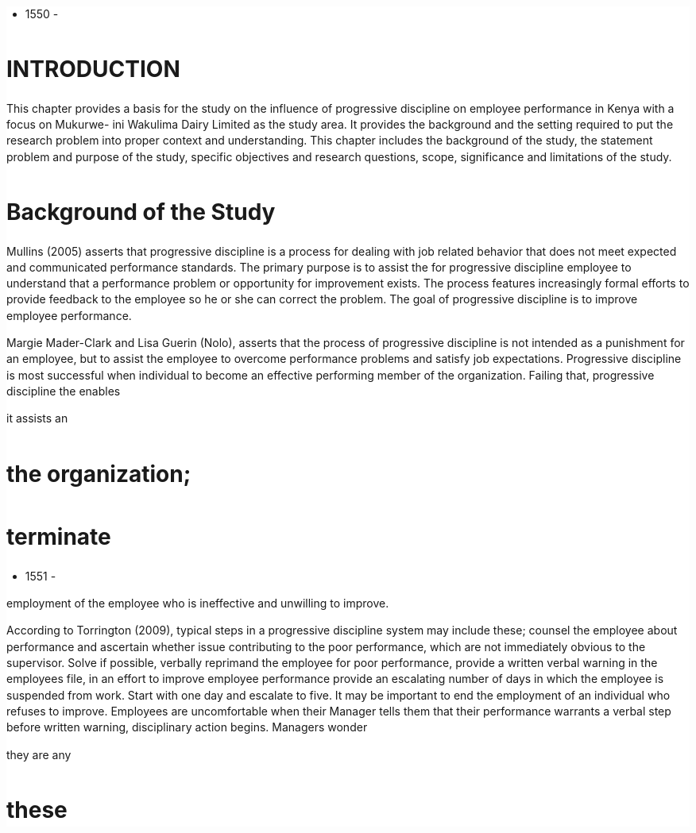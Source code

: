 - 1550 -

# INTRODUCTION

This chapter provides a basis for the study on the influence of progressive discipline on employee performance in Kenya with a focus on Mukurwe- ini Wakulima Dairy Limited as the study area. It provides the background and the setting required to put the research problem into proper context and understanding. This chapter includes the background of the study, the statement problem and purpose of the study, specific objectives and research questions, scope, significance and limitations of the study.

# Background of the Study

Mullins (2005) asserts that progressive discipline is a process for dealing with job related behavior that does not meet expected and communicated performance standards. The primary purpose is to assist the for progressive discipline employee to understand that a performance problem or opportunity for improvement exists. The process features increasingly formal efforts to provide feedback to the employee so he or she can correct the problem. The goal of progressive discipline is to improve employee performance.

Margie Mader-Clark and Lisa Guerin (Nolo), asserts that the process of progressive discipline is not intended as a punishment for an employee, but to assist the employee to overcome performance problems and satisfy job expectations. Progressive discipline is most successful when individual to become an effective performing member of the organization. Failing that, progressive discipline the enables

it assists an

# the organization;

# terminate

- 1551 -

employment of the employee who is ineffective and unwilling to improve.

According to Torrington (2009), typical steps in a progressive discipline system may include these; counsel the employee about performance and ascertain whether issue contributing to the poor performance, which are not immediately obvious to the supervisor. Solve if possible, verbally reprimand the employee for poor performance, provide a written verbal warning in the employees file, in an effort to improve employee performance provide an escalating number of days in which the employee is suspended from work. Start with one day and escalate to five. It may be important to end the employment of an individual who refuses to improve. Employees are uncomfortable when their Manager tells them that their performance warrants a verbal step before written warning, disciplinary action begins. Managers wonder

they are any

# these
